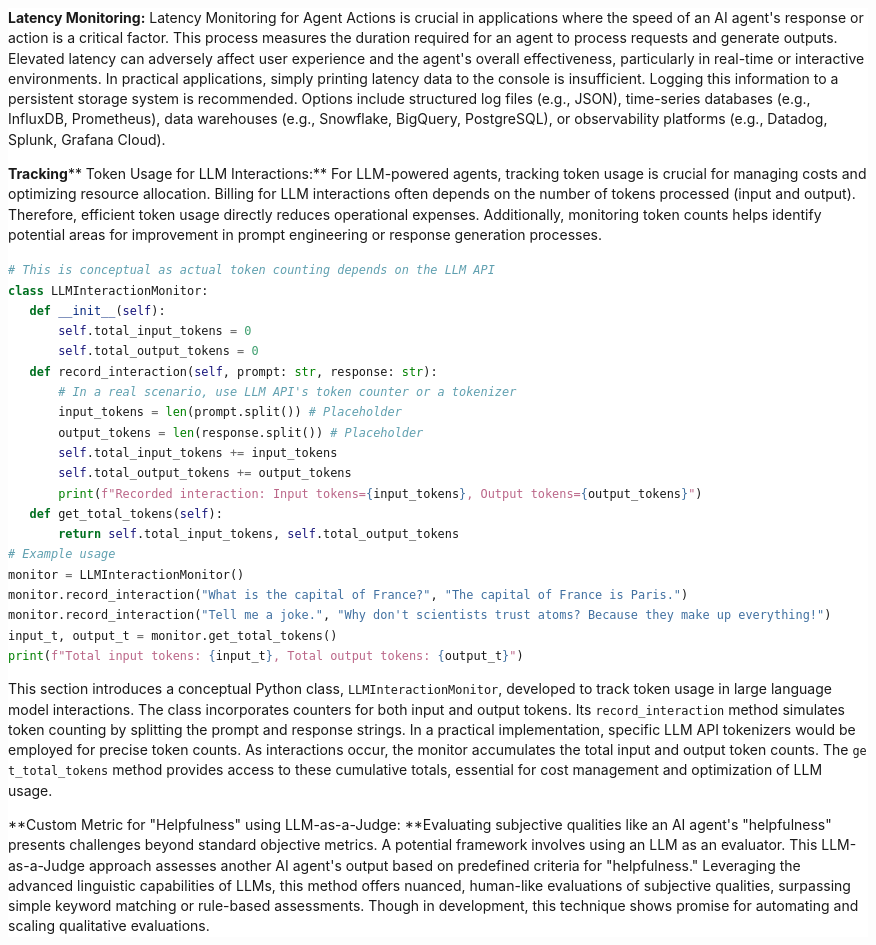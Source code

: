 **Latency Monitoring:** Latency Monitoring for Agent Actions is crucial in applications where the speed of an AI agent's response or action is a critical factor. This process measures the duration required for an agent to process requests and generate outputs. Elevated latency can adversely affect user experience and the agent's overall effectiveness, particularly in real-time or interactive environments. In practical applications, simply printing latency data to the console is insufficient. Logging this information to a persistent storage system is recommended. Options include structured log files (e.g., JSON), time-series databases (e.g., InfluxDB, Prometheus), data warehouses (e.g., Snowflake, BigQuery, PostgreSQL), or observability platforms (e.g., Datadog, Splunk, Grafana Cloud).

**Tracking**** Token Usage for LLM Interactions:** For LLM-powered agents, tracking token usage is crucial for managing costs and optimizing resource allocation. Billing for LLM interactions often depends on the number of tokens processed (input and output). Therefore, efficient token usage directly reduces operational expenses. Additionally, monitoring token counts helps identify potential areas for improvement in prompt engineering or response generation processes.

```python
# This is conceptual as actual token counting depends on the LLM API
class LLMInteractionMonitor:
   def __init__(self):
       self.total_input_tokens = 0
       self.total_output_tokens = 0
   def record_interaction(self, prompt: str, response: str):
       # In a real scenario, use LLM API's token counter or a tokenizer
       input_tokens = len(prompt.split()) # Placeholder
       output_tokens = len(response.split()) # Placeholder
       self.total_input_tokens += input_tokens
       self.total_output_tokens += output_tokens
       print(f"Recorded interaction: Input tokens={input_tokens}, Output tokens={output_tokens}")
   def get_total_tokens(self):
       return self.total_input_tokens, self.total_output_tokens
# Example usage
monitor = LLMInteractionMonitor()
monitor.record_interaction("What is the capital of France?", "The capital of France is Paris.")
monitor.record_interaction("Tell me a joke.", "Why don't scientists trust atoms? Because they make up everything!")
input_t, output_t = monitor.get_total_tokens()
print(f"Total input tokens: {input_t}, Total output tokens: {output_t}")
```

This section introduces a conceptual Python class, `LLMInteractionMonitor`, developed to track token usage in large language model interactions. The class incorporates counters for both input and output tokens. Its `record_interaction` method simulates token counting by splitting the prompt and response strings. In a practical implementation, specific LLM API tokenizers would be employed for precise token counts. As interactions occur, the monitor accumulates the total input and output token counts. The `get_total_tokens` method provides access to these cumulative totals, essential for cost management and optimization of LLM usage.

**Custom Metric for "Helpfulness" using LLM-as-a-Judge: **Evaluating subjective qualities like an AI agent's "helpfulness" presents challenges beyond standard objective metrics. A potential framework involves using an LLM as an evaluator. This LLM-as-a-Judge approach assesses another AI agent's output based on predefined criteria for "helpfulness." Leveraging the advanced linguistic capabilities of LLMs, this method offers nuanced, human-like evaluations of subjective qualities, surpassing simple keyword matching or rule-based assessments. Though in development, this technique shows promise for automating and scaling qualitative evaluations.
